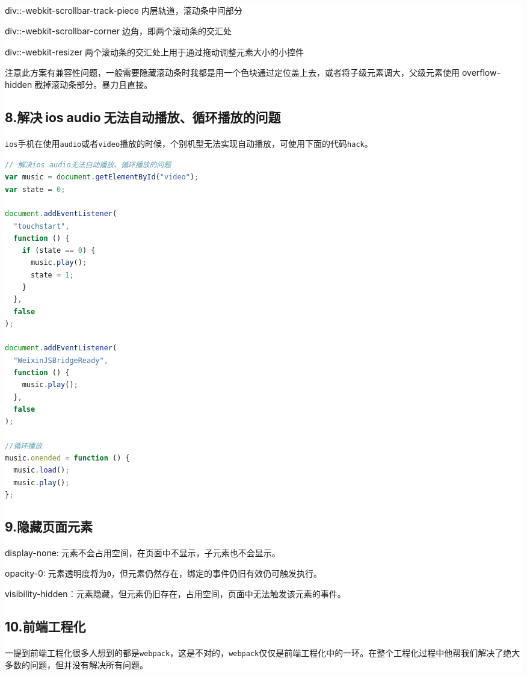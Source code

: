 div::-webkit-scrollbar-track-piece 内层轨道，滚动条中间部分

div::-webkit-scrollbar-corner 边角，即两个滚动条的交汇处

div::-webkit-resizer 两个滚动条的交汇处上用于通过拖动调整元素大小的小控件

注意此方案有兼容性问题，一般需要隐藏滚动条时我都是用一个色块通过定位盖上去，或者将子级元素调大，父级元素使用 overflow-hidden 截掉滚动条部分。暴力且直接。

## 8.解决 ios audio 无法自动播放、循环播放的问题

`ios`手机在使用`audio`或者`video`播放的时候，个别机型无法实现自动播放，可使用下面的代码`hack`。

```js
// 解决ios audio无法自动播放、循环播放的问题
var music = document.getElementById("video");
var state = 0;

document.addEventListener(
  "touchstart",
  function () {
    if (state == 0) {
      music.play();
      state = 1;
    }
  },
  false
);

document.addEventListener(
  "WeixinJSBridgeReady",
  function () {
    music.play();
  },
  false
);

//循环播放
music.onended = function () {
  music.load();
  music.play();
};
```

## 9.隐藏页面元素

display-none: 元素不会占用空间，在页面中不显示，子元素也不会显示。

opacity-0: 元素透明度将为`0`，但元素仍然存在，绑定的事件仍旧有效仍可触发执行。

visibility-hidden：元素隐藏，但元素仍旧存在，占用空间，页面中无法触发该元素的事件。

## 10.前端工程化

一提到前端工程化很多人想到的都是`webpack`，这是不对的，`webpack`仅仅是前端工程化中的一环。在整个工程化过程中他帮我们解决了绝大多数的问题，但并没有解决所有问题。
